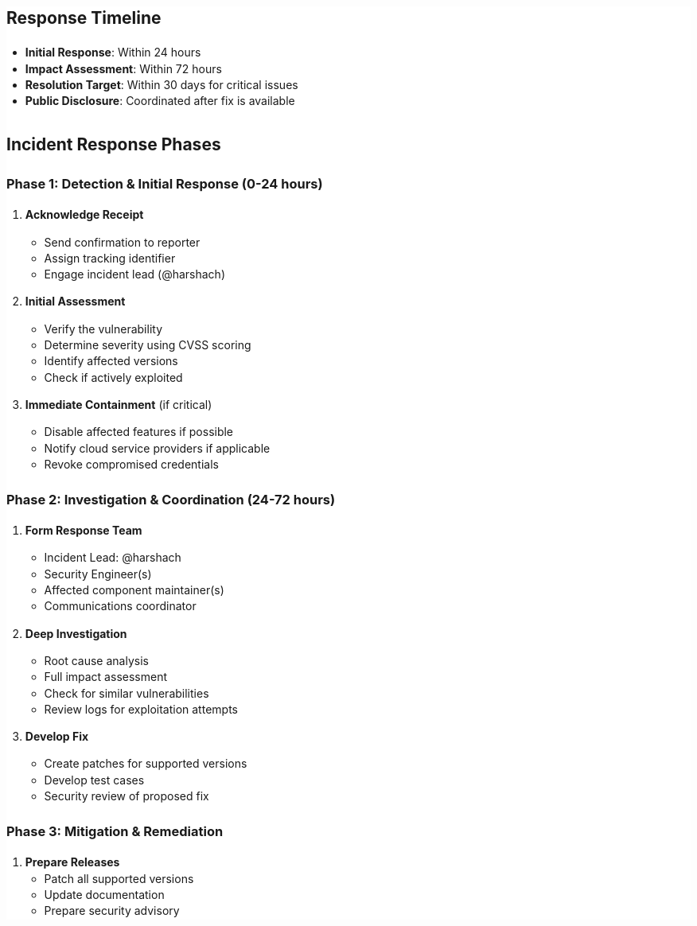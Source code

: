 ## Response Timeline

- **Initial Response**: Within 24 hours
- **Impact Assessment**: Within 72 hours
- **Resolution Target**: Within 30 days for critical issues
- **Public Disclosure**: Coordinated after fix is available

## Incident Response Phases

### Phase 1: Detection & Initial Response (0-24 hours)

1. **Acknowledge Receipt**
   - Send confirmation to reporter
   - Assign tracking identifier
   - Engage incident lead (@harshach)

2. **Initial Assessment**
   - Verify the vulnerability
   - Determine severity using CVSS scoring
   - Identify affected versions
   - Check if actively exploited

3. **Immediate Containment** (if critical)
   - Disable affected features if possible
   - Notify cloud service providers if applicable
   - Revoke compromised credentials

### Phase 2: Investigation & Coordination (24-72 hours)

1. **Form Response Team**
   - Incident Lead: @harshach
   - Security Engineer(s)
   - Affected component maintainer(s)
   - Communications coordinator

2. **Deep Investigation**
   - Root cause analysis
   - Full impact assessment
   - Check for similar vulnerabilities
   - Review logs for exploitation attempts

3. **Develop Fix**
   - Create patches for supported versions
   - Develop test cases
   - Security review of proposed fix

### Phase 3: Mitigation & Remediation

1. **Prepare Releases**
   - Patch all supported versions
   - Update documentation
   - Prepare security advisory
